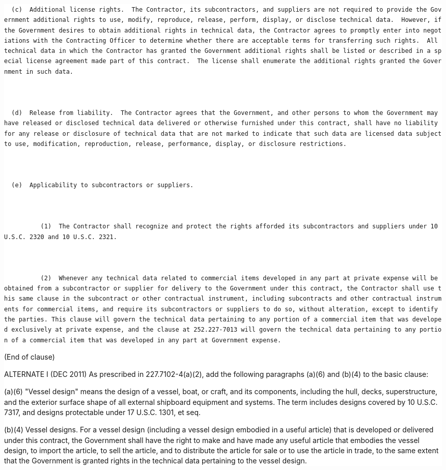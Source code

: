  

      (c)  Additional license rights.  The Contractor, its subcontractors, and suppliers are not required to provide the Government additional rights to use, modify, reproduce, release, perform, display, or disclose technical data.  However, if the Government desires to obtain additional rights in technical data, the Contractor agrees to promptly enter into negotiations with the Contracting Officer to determine whether there are acceptable terms for transferring such rights.  All technical data in which the Contractor has granted the Government additional rights shall be listed or described in a special license agreement made part of this contract.  The license shall enumerate the additional rights granted the Government in such data.

 

      (d)  Release from liability.  The Contractor agrees that the Government, and other persons to whom the Government may have released or disclosed technical data delivered or otherwise furnished under this contract, shall have no liability for any release or disclosure of technical data that are not marked to indicate that such data are licensed data subject to use, modification, reproduction, release, performance, display, or disclosure restrictions.

 

      (e)  Applicability to subcontractors or suppliers.

 

              (1)  The Contractor shall recognize and protect the rights afforded its subcontractors and suppliers under 10 U.S.C. 2320 and 10 U.S.C. 2321.

 

              (2)  Whenever any technical data related to commercial items developed in any part at private expense will be obtained from a subcontractor or supplier for delivery to the Government under this contract, the Contractor shall use this same clause in the subcontract or other contractual instrument, including subcontracts and other contractual instruments for commercial items, and require its subcontractors or suppliers to do so, without alteration, except to identify the parties. This clause will govern the technical data pertaining to any portion of a commercial item that was developed exclusively at private expense, and the clause at 252.227-7013 will govern the technical data pertaining to any portion of a commercial item that was developed in any part at Government expense.

 

(End of clause)

 

ALTERNATE I (DEC 2011)
As prescribed in 227.7102-4(a)(2), add the following paragraphs (a)(6) and (b)(4) to the basic clause:

 

(a)(6) "Vessel design" means the design of a vessel, boat, or craft, and its components, including the hull, decks, superstructure, and the exterior surface shape of all external shipboard equipment and systems. The term includes designs covered by 10 U.S.C. 7317, and designs protectable under 17 U.S.C. 1301, et seq.

 

(b)(4) Vessel designs. For a vessel design (including a vessel design embodied in a useful article) that is developed or delivered under this contract, the Government shall have the right to make and have made any useful article that embodies the vessel design, to import the article, to sell the article, and to distribute the article for sale or to use the article in trade, to the same extent that the Government is granted rights in the technical data pertaining to the vessel design.  
